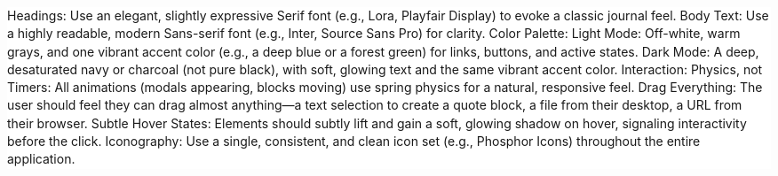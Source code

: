 Headings: Use an elegant, slightly expressive Serif font (e.g., Lora, Playfair Display) to evoke a classic journal feel.
Body Text: Use a highly readable, modern Sans-serif font (e.g., Inter, Source Sans Pro) for clarity.
Color Palette:
Light Mode: Off-white, warm grays, and one vibrant accent color (e.g., a deep blue or a forest green) for links, buttons, and active states.
Dark Mode: A deep, desaturated navy or charcoal (not pure black), with soft, glowing text and the same vibrant accent color.
Interaction:
Physics, not Timers: All animations (modals appearing, blocks moving) use spring physics for a natural, responsive feel.
Drag Everything: The user should feel they can drag almost anything—a text selection to create a quote block, a file from their desktop, a URL from their browser.
Subtle Hover States: Elements should subtly lift and gain a soft, glowing shadow on hover, signaling interactivity before the click.
Iconography: Use a single, consistent, and clean icon set (e.g., Phosphor Icons) throughout the entire application.

